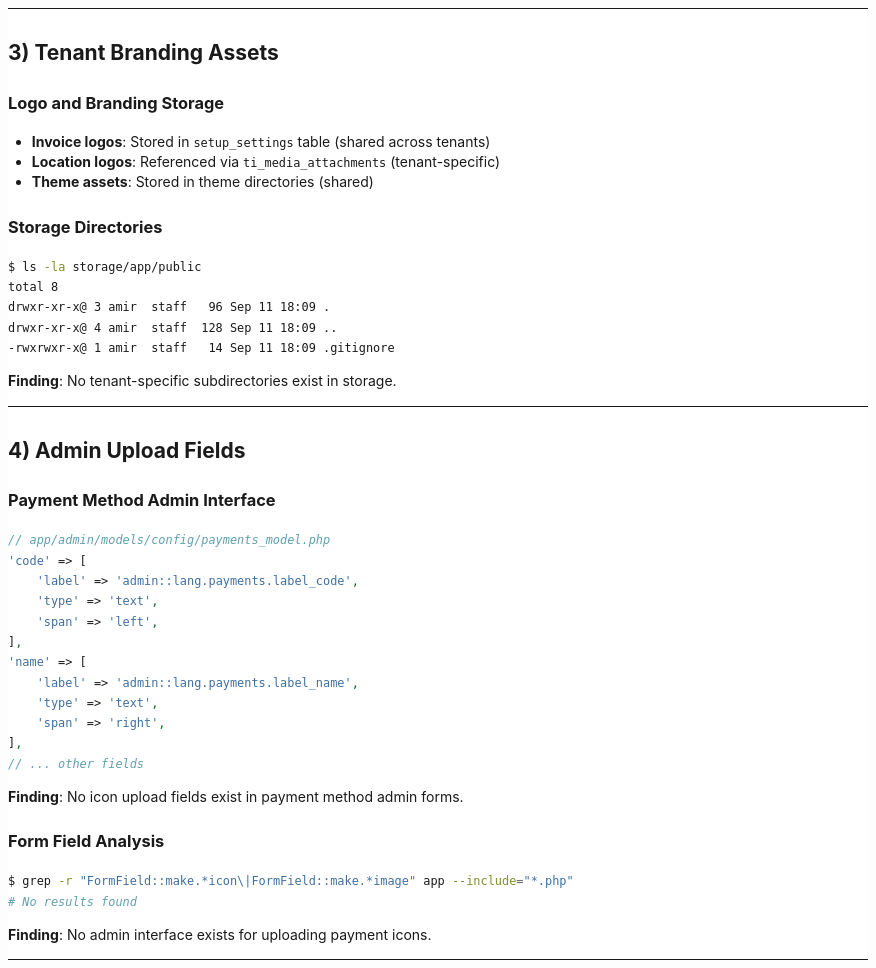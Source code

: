 
---

## 3) Tenant Branding Assets

### Logo and Branding Storage
- **Invoice logos**: Stored in `setup_settings` table (shared across tenants)
- **Location logos**: Referenced via `ti_media_attachments` (tenant-specific)
- **Theme assets**: Stored in theme directories (shared)

### Storage Directories
```bash
$ ls -la storage/app/public
total 8
drwxr-xr-x@ 3 amir  staff   96 Sep 11 18:09 .
drwxr-xr-x@ 4 amir  staff  128 Sep 11 18:09 ..
-rwxrwxr-x@ 1 amir  staff   14 Sep 11 18:09 .gitignore
```

**Finding**: No tenant-specific subdirectories exist in storage.

---

## 4) Admin Upload Fields

### Payment Method Admin Interface
```php
// app/admin/models/config/payments_model.php
'code' => [
    'label' => 'admin::lang.payments.label_code',
    'type' => 'text',
    'span' => 'left',
],
'name' => [
    'label' => 'admin::lang.payments.label_name', 
    'type' => 'text',
    'span' => 'right',
],
// ... other fields
```

**Finding**: No icon upload fields exist in payment method admin forms.

### Form Field Analysis
```bash
$ grep -r "FormField::make.*icon\|FormField::make.*image" app --include="*.php"
# No results found
```

**Finding**: No admin interface exists for uploading payment icons.

---
